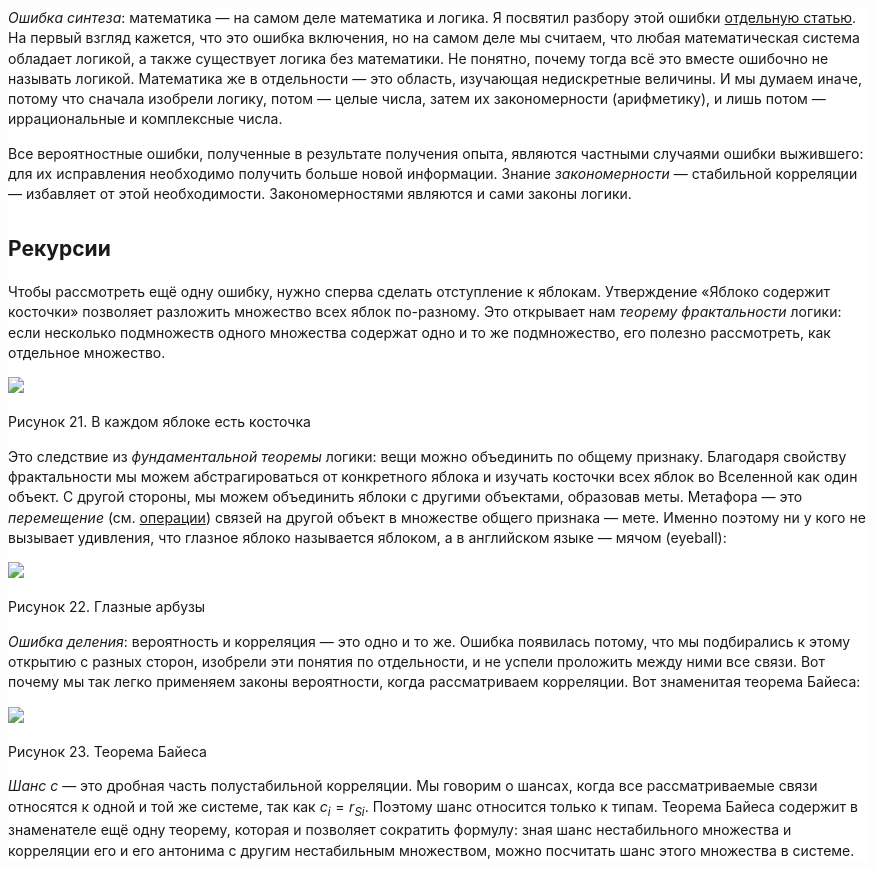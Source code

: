 *Ошибка синтеза*: математика — на самом деле математика и логика. Я посвятил разбору этой ошибки [отдельную статью][4]. На первый взгляд кажется, что это ошибка включения, но на самом деле мы считаем, что любая математическая система обладает логикой, а также существует логика без математики. Не понятно, почему тогда всё это вместе ошибочно не называть логикой. Математика же в отдельности — это область, изучающая недискретные величины. И мы думаем иначе, потому что сначала изобрели логику, потом — целые числа, затем их закономерности (арифметику), и лишь потом — иррациональные и комплексные числа.

Все вероятностные ошибки, полученные в результате получения опыта, являются частными случаями ошибки выжившего: для их исправления необходимо получить больше новой информации. Знание *закономерности* — стабильной корреляции — избавляет от этой необходимости. Закономерностями являются и сами законы логики.

## Рекурсии

Чтобы рассмотреть ещё одну ошибку, нужно сперва сделать отступление к яблокам. Утверждение «Яблоко содержит косточки» позволяет разложить множество всех яблок по-разному. Это открывает нам *теорему фрактальности* логики: если несколько подмножеств одного множества содержат одно и то же подмножество, его полезно рассмотреть, как отдельное множество. 

<p>
    <img class="pimg" src="../../../images/PSS/21.jpg" width=400>
    <p class="pdesc">Рисунок 21. В каждом яблоке есть косточка</p>
</p>

Это следствие из *фундаментальной теоремы* логики: вещи можно объединить по общему признаку. Благодаря свойству фрактальности мы можем абстрагироваться от конкретного яблока и изучать косточки всех яблок во Вселенной как один объект. С другой стороны, мы можем объединить яблоки с другими объектами, образовав меты. Метафора — это *перемещение* (см. [операции][15]) связей на другой объект в множестве общего признака — мете. Именно поэтому ни у кого не вызывает удивления, что глазное яблоко называется яблоком, а в английском языке — мячом (eyeball):

<p>
    <img class="pimg" src="../../../images/PSS/22.jpg" width=400>
    <p class="pdesc">Рисунок 22. Глазные арбузы</p>
</p>

*Ошибка деления*: вероятность и корреляция — это одно и то же. Ошибка появилась потому, что мы подбирались к этому открытию с разных сторон, изобрели эти понятия по отдельности, и не успели проложить между ними все связи. Вот почему мы так легко применяем законы вероятности, когда рассматриваем корреляции. Вот знаменитая теорема Байеса:

<p>
    <img class="pimg" src="../../../images/PSS/23.jpg" width=400>
    <p class="pdesc">Рисунок 23. Теорема Байеса</p>
</p>

*Шанс* $c$ — это дробная часть полустабильной корреляции. Мы говорим о шансах, когда все рассматриваемые связи относятся к одной и той же системе, так как $c_i = r_{Si}$. Поэтому шанс относится только к типам. Теорема Байеса содержит в знаменателе ещё одну теорему, которая и позволяет сократить формулу: зная шанс нестабильного множества и корреляции его и его антонима с другим нестабильным множеством, можно посчитать шанс этого множества в системе. 


[2]: ../ABIW
[4]: ../MNES
[6]: ../AEGG
[7]: ../BLA
[11]: ../SI 
[15]: ../TMBM 
[Fool trends]: https://tylervigen.com/spurious-correlations 